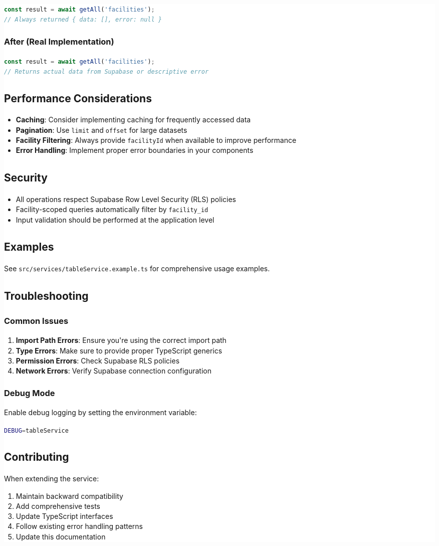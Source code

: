 ```typescript
const result = await getAll('facilities');
// Always returned { data: [], error: null }
```

### After (Real Implementation)

```typescript
const result = await getAll('facilities');
// Returns actual data from Supabase or descriptive error
```

## Performance Considerations

- **Caching**: Consider implementing caching for frequently accessed data
- **Pagination**: Use `limit` and `offset` for large datasets
- **Facility Filtering**: Always provide `facilityId` when available to improve performance
- **Error Handling**: Implement proper error boundaries in your components

## Security

- All operations respect Supabase Row Level Security (RLS) policies
- Facility-scoped queries automatically filter by `facility_id`
- Input validation should be performed at the application level

## Examples

See `src/services/tableService.example.ts` for comprehensive usage examples.

## Troubleshooting

### Common Issues

1. **Import Path Errors**: Ensure you're using the correct import path
2. **Type Errors**: Make sure to provide proper TypeScript generics
3. **Permission Errors**: Check Supabase RLS policies
4. **Network Errors**: Verify Supabase connection configuration

### Debug Mode

Enable debug logging by setting the environment variable:

```bash
DEBUG=tableService
```

## Contributing

When extending the service:

1. Maintain backward compatibility
2. Add comprehensive tests
3. Update TypeScript interfaces
4. Follow existing error handling patterns
5. Update this documentation
